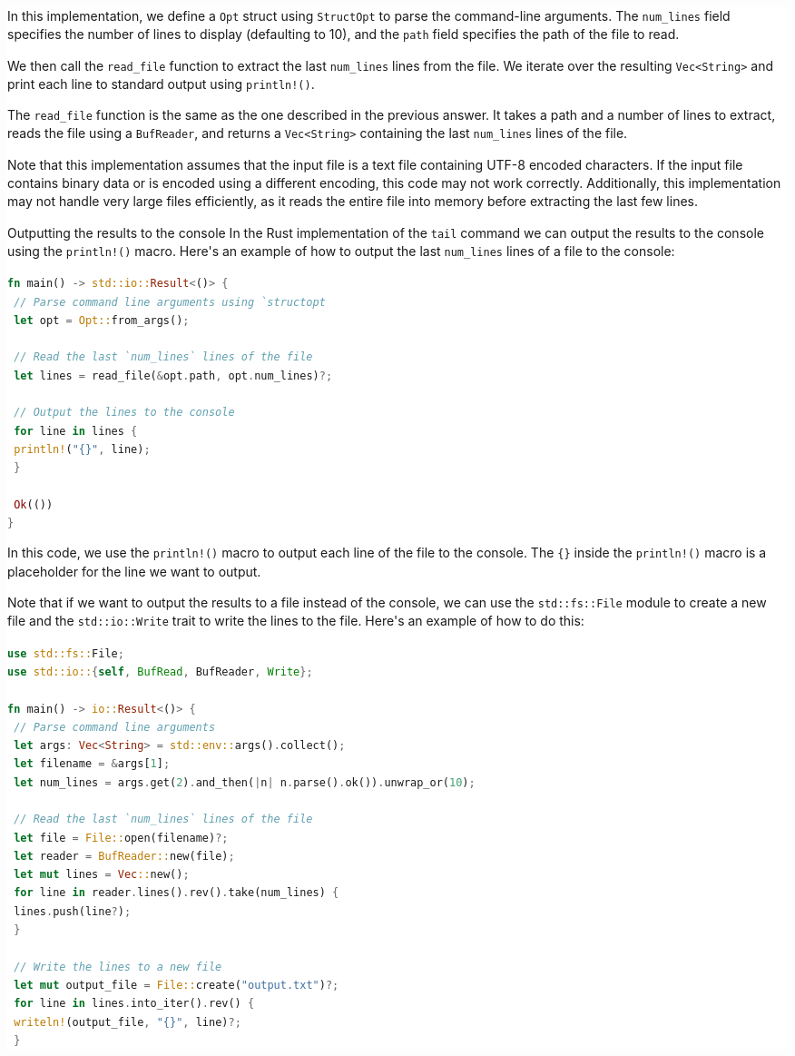In this implementation, we define a `Opt` struct using `StructOpt` to parse the command-line arguments. The `num_lines` field specifies the number of lines to display (defaulting to 10), and the `path` field specifies the path of the file to read.

We then call the `read_file` function to extract the last `num_lines` lines from the file. We iterate over the resulting `Vec<String>` and print each line to standard output using `println!()`.

The `read_file` function is the same as the one described in the previous answer. It takes a path and a number of lines to extract, reads the file using a `BufReader`, and returns a `Vec<String>` containing the last `num_lines` lines of the file.

Note that this implementation assumes that the input file is a text file containing UTF-8 encoded characters. If the input file contains binary data or is encoded using a different encoding, this code may not work correctly. Additionally, this implementation may not handle very large files efficiently, as it reads the entire file into memory before extracting the last few lines.

Outputting the results to the console
In the Rust implementation of the `tail` command we can output the results to the console using the `println!()` macro. Here's an example of how to output the last `num_lines` lines of a file to the console:

```rust
fn main() -> std::io::Result<()> {
 // Parse command line arguments using `structopt
 let opt = Opt::from_args();

 // Read the last `num_lines` lines of the file
 let lines = read_file(&opt.path, opt.num_lines)?;

 // Output the lines to the console
 for line in lines {
 println!("{}", line);
 }

 Ok(())
}
```

In this code, we use the `println!()` macro to output each line of the file to the console. The `{}` inside the `println!()` macro is a placeholder for the line we want to output.

Note that if we want to output the results to a file instead of the console, we can use the `std::fs::File` module to create a new file and the `std::io::Write` trait to write the lines to the file. Here's an example of how to do this:

```rust
use std::fs::File;
use std::io::{self, BufRead, BufReader, Write};

fn main() -> io::Result<()> {
 // Parse command line arguments
 let args: Vec<String> = std::env::args().collect();
 let filename = &args[1];
 let num_lines = args.get(2).and_then(|n| n.parse().ok()).unwrap_or(10);

 // Read the last `num_lines` lines of the file
 let file = File::open(filename)?;
 let reader = BufReader::new(file);
 let mut lines = Vec::new();
 for line in reader.lines().rev().take(num_lines) {
 lines.push(line?);
 }

 // Write the lines to a new file
 let mut output_file = File::create("output.txt")?;
 for line in lines.into_iter().rev() {
 writeln!(output_file, "{}", line)?;
 }
```